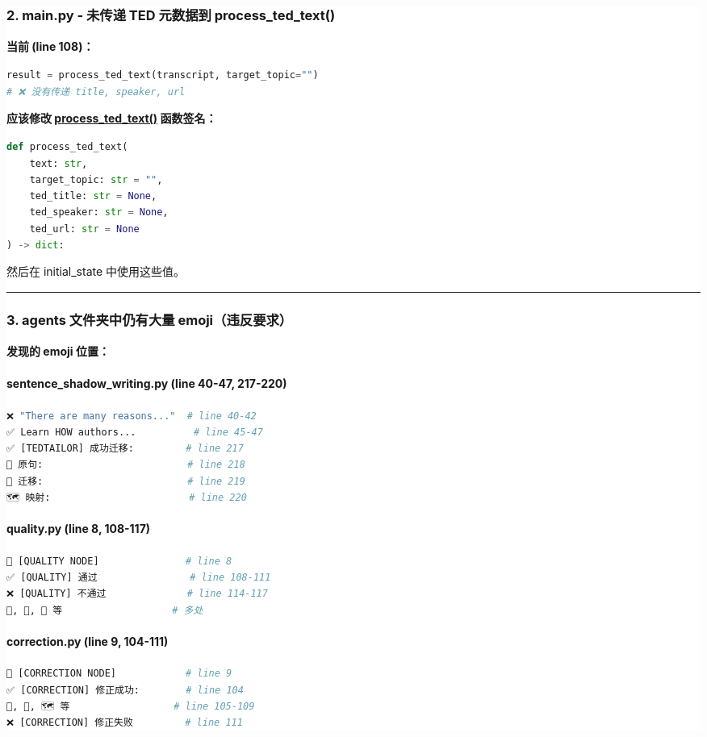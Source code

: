 
### 2. **main.py - 未传递 TED 元数据到 process_ted_text()**

**当前 (line 108)：**
```python
result = process_ted_text(transcript, target_topic="")
# ❌ 没有传递 title, speaker, url
```

**应该修改 [process_ted_text()](cci:1://file:///d:/%E8%BD%AC%E7%A0%81/AI-all/TED-Agent/backend/app/agent.py:73:0-115:5) 函数签名：**
```python
def process_ted_text(
    text: str, 
    target_topic: str = "",
    ted_title: str = None,
    ted_speaker: str = None,
    ted_url: str = None
) -> dict:
```

然后在 initial_state 中使用这些值。

---

### 3. **agents 文件夹中仍有大量 emoji（违反要求）**

**发现的 emoji 位置：**

#### sentence_shadow_writing.py (line 40-47, 217-220)
```python
❌ "There are many reasons..."  # line 40-42
✅ Learn HOW authors...          # line 45-47
✅ [TEDTAILOR] 成功迁移:         # line 217
📝 原句:                         # line 218
🔄 迁移:                         # line 219
🗺️ 映射:                        # line 220
```

#### quality.py (line 8, 108-117)
```python
🎯 [QUALITY NODE]               # line 8
✅ [QUALITY] 通过                # line 108-111
❌ [QUALITY] 不通过              # line 114-117
📝, 🔄, 🧠 等                   # 多处
```

#### correction.py (line 9, 104-111)
```python
🔧 [CORRECTION NODE]            # line 9
✅ [CORRECTION] 修正成功:        # line 104
📝, 🔄, 🗺️ 等                  # line 105-109
❌ [CORRECTION] 修正失败         # line 111
```
